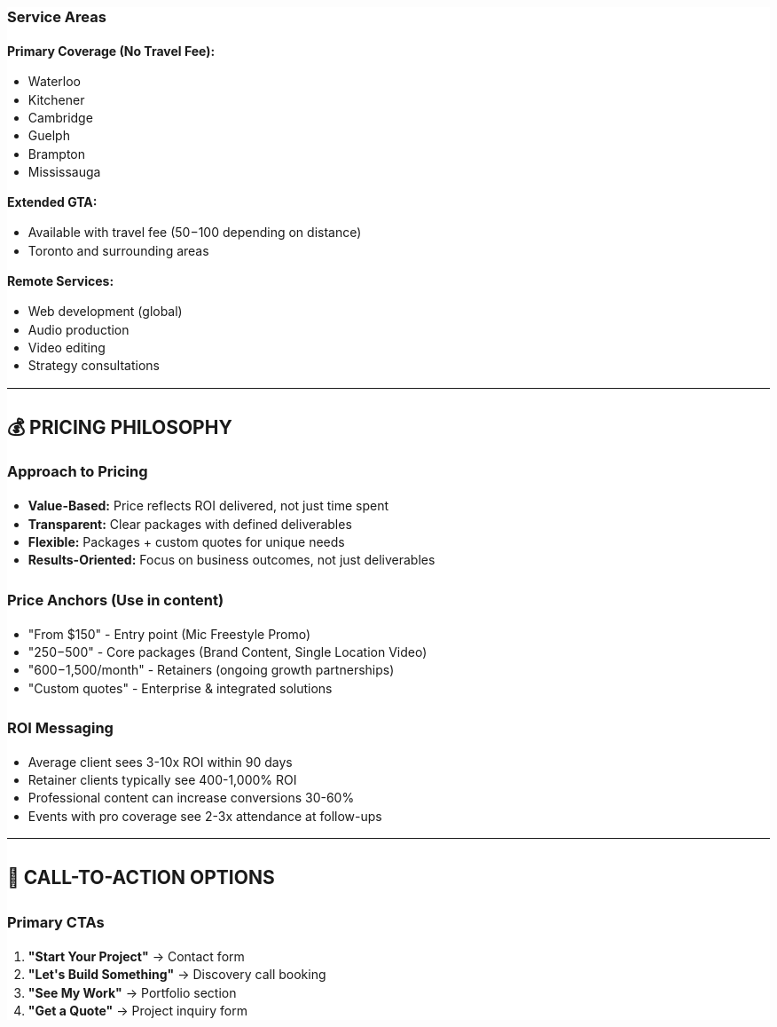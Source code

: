 ### Service Areas

**Primary Coverage (No Travel Fee):**
- Waterloo
- Kitchener
- Cambridge
- Guelph
- Brampton
- Mississauga

**Extended GTA:**
- Available with travel fee ($50-$100 depending on distance)
- Toronto and surrounding areas

**Remote Services:**
- Web development (global)
- Audio production
- Video editing
- Strategy consultations

---

## 💰 PRICING PHILOSOPHY

### Approach to Pricing
- **Value-Based:** Price reflects ROI delivered, not just time spent
- **Transparent:** Clear packages with defined deliverables
- **Flexible:** Packages + custom quotes for unique needs
- **Results-Oriented:** Focus on business outcomes, not just deliverables

### Price Anchors (Use in content)
- "From $150" - Entry point (Mic Freestyle Promo)
- "$250-$500" - Core packages (Brand Content, Single Location Video)
- "$600-$1,500/month" - Retainers (ongoing growth partnerships)
- "Custom quotes" - Enterprise & integrated solutions

### ROI Messaging
- Average client sees 3-10x ROI within 90 days
- Retainer clients typically see 400-1,000% ROI
- Professional content can increase conversions 30-60%
- Events with pro coverage see 2-3x attendance at follow-ups

---

## 🎯 CALL-TO-ACTION OPTIONS

### Primary CTAs
1. **"Start Your Project"** → Contact form
2. **"Let's Build Something"** → Discovery call booking
3. **"See My Work"** → Portfolio section
4. **"Get a Quote"** → Project inquiry form
